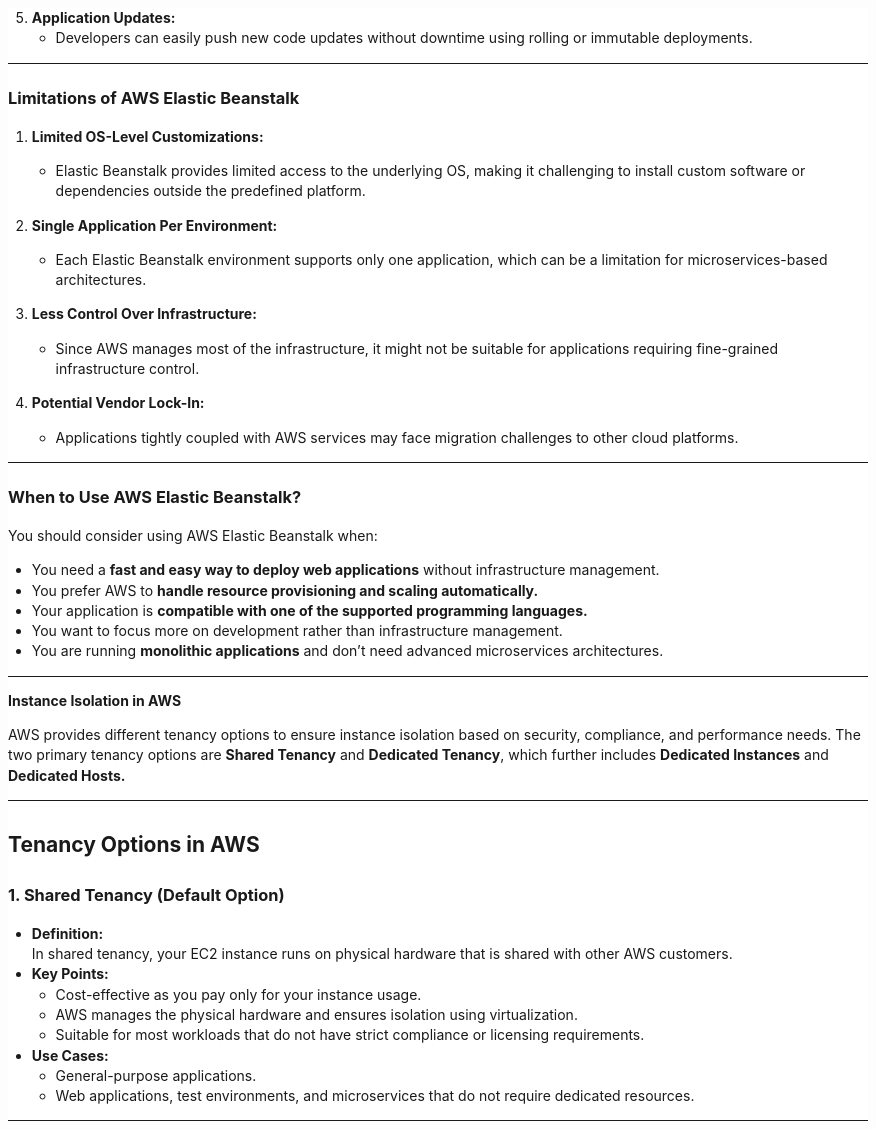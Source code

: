 5. **Application Updates:**  
   - Developers can easily push new code updates without downtime using rolling or immutable deployments.  

---

### **Limitations of AWS Elastic Beanstalk**  

1. **Limited OS-Level Customizations:**  
   - Elastic Beanstalk provides limited access to the underlying OS, making it challenging to install custom software or dependencies outside the predefined platform.  

2. **Single Application Per Environment:**  
   - Each Elastic Beanstalk environment supports only one application, which can be a limitation for microservices-based architectures.  

3. **Less Control Over Infrastructure:**  
   - Since AWS manages most of the infrastructure, it might not be suitable for applications requiring fine-grained infrastructure control.  

4. **Potential Vendor Lock-In:**  
   - Applications tightly coupled with AWS services may face migration challenges to other cloud platforms.  

---

### **When to Use AWS Elastic Beanstalk?**  

You should consider using AWS Elastic Beanstalk when:  

- You need a **fast and easy way to deploy web applications** without infrastructure management.  
- You prefer AWS to **handle resource provisioning and scaling automatically.**  
- Your application is **compatible with one of the supported programming languages.**  
- You want to focus more on development rather than infrastructure management.  
- You are running **monolithic applications** and don’t need advanced microservices architectures.  

---

**Instance Isolation in AWS**  

AWS provides different tenancy options to ensure instance isolation based on security, compliance, and performance needs. The two primary tenancy options are **Shared Tenancy** and **Dedicated Tenancy**, which further includes **Dedicated Instances** and **Dedicated Hosts.**  

---

## **Tenancy Options in AWS**

### **1. Shared Tenancy (Default Option)**  
- **Definition:**  
  In shared tenancy, your EC2 instance runs on physical hardware that is shared with other AWS customers.  
- **Key Points:**  
  - Cost-effective as you pay only for your instance usage.  
  - AWS manages the physical hardware and ensures isolation using virtualization.  
  - Suitable for most workloads that do not have strict compliance or licensing requirements.  
- **Use Cases:**  
  - General-purpose applications.  
  - Web applications, test environments, and microservices that do not require dedicated resources.  

---